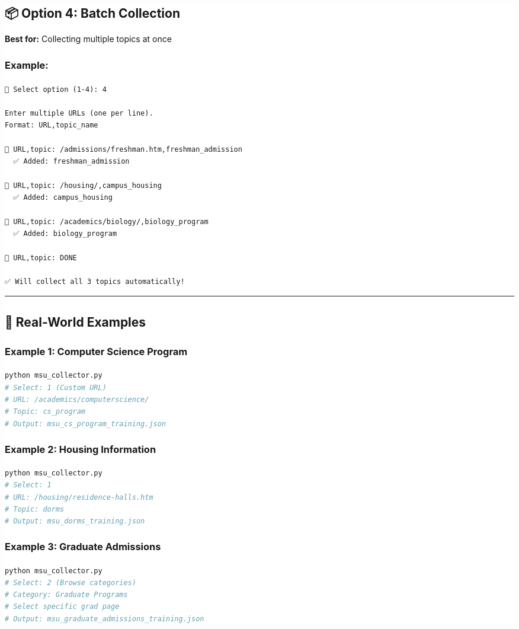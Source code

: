 
## 📦 **Option 4: Batch Collection**

**Best for:** Collecting multiple topics at once

### **Example:**
```
📝 Select option (1-4): 4

Enter multiple URLs (one per line).
Format: URL,topic_name

📝 URL,topic: /admissions/freshman.htm,freshman_admission
  ✅ Added: freshman_admission

📝 URL,topic: /housing/,campus_housing
  ✅ Added: campus_housing

📝 URL,topic: /academics/biology/,biology_program
  ✅ Added: biology_program

📝 URL,topic: DONE

✅ Will collect all 3 topics automatically!
```

---

## 🎯 **Real-World Examples**

### **Example 1: Computer Science Program**
```bash
python msu_collector.py
# Select: 1 (Custom URL)
# URL: /academics/computerscience/
# Topic: cs_program
# Output: msu_cs_program_training.json
```

### **Example 2: Housing Information**
```bash
python msu_collector.py
# Select: 1
# URL: /housing/residence-halls.htm
# Topic: dorms
# Output: msu_dorms_training.json
```

### **Example 3: Graduate Admissions**
```bash
python msu_collector.py
# Select: 2 (Browse categories)
# Category: Graduate Programs
# Select specific grad page
# Output: msu_graduate_admissions_training.json
```
